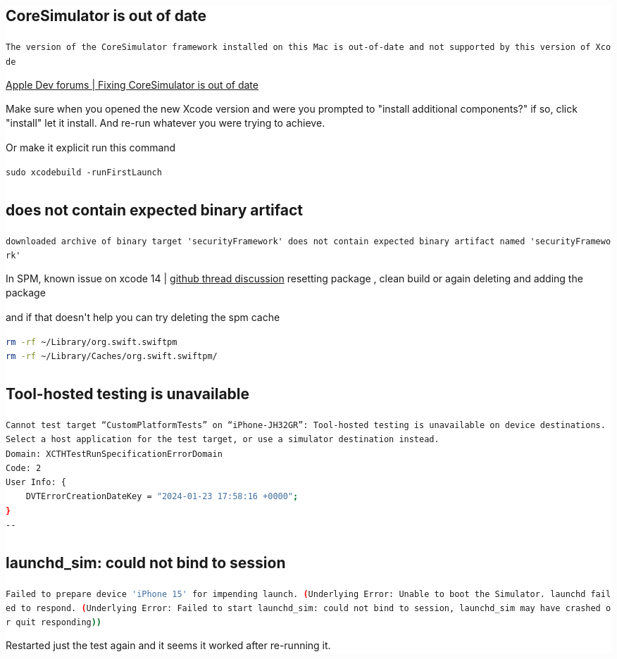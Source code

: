 ## CoreSimulator is out of date

```log
The version of the CoreSimulator framework installed on this Mac is out-of-date and not supported by this version of Xcode
```

[Apple Dev forums | Fixing CoreSimulator is out of date](https://developer.apple.com/forums/thread/666924?answerId=648561022)

Make sure when you opened the new Xcode version and were you prompted to "install additional components?" if so, click "install" let it install.
And re-run whatever you were trying to achieve.

Or make it explicit run this command

```sh
sudo xcodebuild -runFirstLaunch
```

## does not contain expected binary artifact

```log
downloaded archive of binary target 'securityFramework' does not contain expected binary artifact named 'securityFramework'
```

In SPM, known issue on xcode 14 | [github thread discussion](https://github.com/kewlbear/Open3D-iOS/issues/38)
resetting package , clean build or again deleting and adding the package

and if that doesn't help you can try deleting the spm cache
 
```sh
rm -rf ~/Library/org.swift.swiftpm 
rm -rf ~/Library/Caches/org.swift.swiftpm/
```

## Tool-hosted testing is unavailable

```sh
Cannot test target “CustomPlatformTests” on “iPhone-JH32GR”: Tool-hosted testing is unavailable on device destinations. Select a host application for the test target, or use a simulator destination instead.
Domain: XCTHTestRunSpecificationErrorDomain
Code: 2
User Info: {
    DVTErrorCreationDateKey = "2024-01-23 17:58:16 +0000";
}
--
```

## launchd_sim: could not bind to session

```sh
Failed to prepare device 'iPhone 15' for impending launch. (Underlying Error: Unable to boot the Simulator. launchd failed to respond. (Underlying Error: Failed to start launchd_sim: could not bind to session, launchd_sim may have crashed or quit responding))
```
Restarted just the test again and it seems it worked after re-running it.
